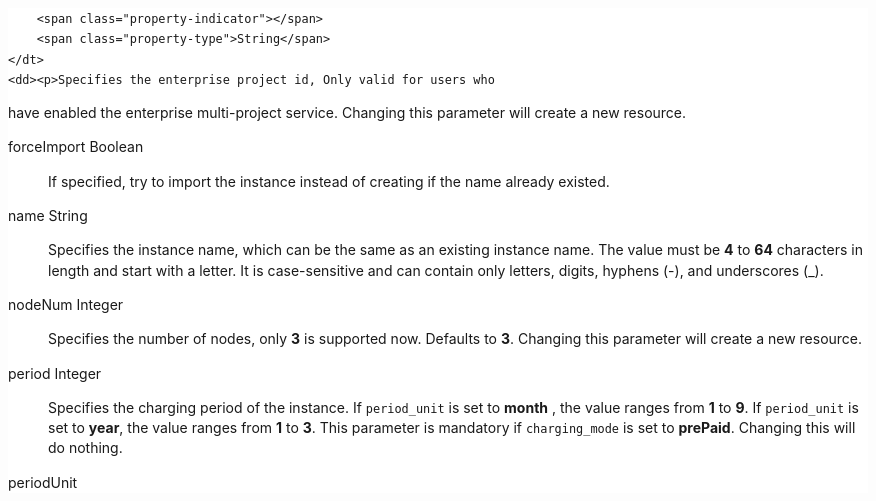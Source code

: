         <span class="property-indicator"></span>
        <span class="property-type">String</span>
    </dt>
    <dd><p>Specifies the enterprise project id, Only valid for users who
have enabled the enterprise multi-project service. Changing this parameter will create a new resource.</p>
</dd><dt class="property-optional"
            title="Optional">
        <span id="forceimport_java">
<a data-swiftype-name="resource-property" data-swiftype-type="text" href="#forceimport_java" style="color: inherit; text-decoration: inherit;">force<wbr>Import</a>
</span>
        <span class="property-indicator"></span>
        <span class="property-type">Boolean</span>
    </dt>
    <dd><p>If specified, try to import the instance instead of creating if the name already
existed.</p>
</dd><dt class="property-optional"
            title="Optional">
        <span id="name_java">
<a data-swiftype-name="resource-property" data-swiftype-type="text" href="#name_java" style="color: inherit; text-decoration: inherit;">name</a>
</span>
        <span class="property-indicator"></span>
        <span class="property-type">String</span>
    </dt>
    <dd><p>Specifies the instance name, which can be the same as an existing instance name. The
value must be <strong>4</strong> to <strong>64</strong> characters in length and start with a letter. It is case-sensitive and can contain only
letters, digits, hyphens (-), and underscores (_).</p>
</dd><dt class="property-optional property-replacement"
            title="Optional">
        <span id="nodenum_java">
<a data-swiftype-name="resource-property" data-swiftype-type="text" href="#nodenum_java" style="color: inherit; text-decoration: inherit;">node<wbr>Num</a>
</span>
        <span class="property-indicator"></span>
        <span class="property-type">Integer</span>
    </dt>
    <dd><p>Specifies the number of nodes, only <strong>3</strong> is supported now. Defaults to <strong>3</strong>.
Changing this parameter will create a new resource.</p>
</dd><dt class="property-optional"
            title="Optional">
        <span id="period_java">
<a data-swiftype-name="resource-property" data-swiftype-type="text" href="#period_java" style="color: inherit; text-decoration: inherit;">period</a>
</span>
        <span class="property-indicator"></span>
        <span class="property-type">Integer</span>
    </dt>
    <dd><p>Specifies the charging period of the instance.
If <code>period_unit</code> is set to <strong>month</strong> , the value ranges from <strong>1</strong> to <strong>9</strong>. If <code>period_unit</code> is set to <strong>year</strong>, the
value ranges from <strong>1</strong> to <strong>3</strong>. This parameter is mandatory if <code>charging_mode</code> is set to <strong>prePaid</strong>. Changing this
will do nothing.</p>
</dd><dt class="property-optional"
            title="Optional">
        <span id="periodunit_java">
<a data-swiftype-name="resource-property" data-swiftype-type="text" href="#periodunit_java" style="color: inherit; text-decoration: inherit;">period<wbr>Unit</a>
</span>
        <span class="property-indicator"></span>